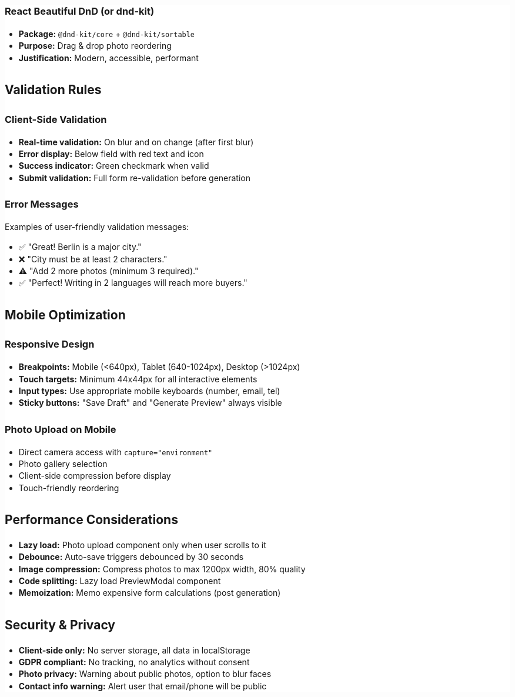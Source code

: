 ### React Beautiful DnD (or dnd-kit)
- **Package:** `@dnd-kit/core` + `@dnd-kit/sortable`
- **Purpose:** Drag & drop photo reordering
- **Justification:** Modern, accessible, performant

## Validation Rules

### Client-Side Validation
- **Real-time validation:** On blur and on change (after first blur)
- **Error display:** Below field with red text and icon
- **Success indicator:** Green checkmark when valid
- **Submit validation:** Full form re-validation before generation

### Error Messages
Examples of user-friendly validation messages:
- ✅ "Great! Berlin is a major city."
- ❌ "City must be at least 2 characters."
- ⚠️ "Add 2 more photos (minimum 3 required)."
- ✅ "Perfect! Writing in 2 languages will reach more buyers."

## Mobile Optimization

### Responsive Design
- **Breakpoints:** Mobile (<640px), Tablet (640-1024px), Desktop (>1024px)
- **Touch targets:** Minimum 44x44px for all interactive elements
- **Input types:** Use appropriate mobile keyboards (number, email, tel)
- **Sticky buttons:** "Save Draft" and "Generate Preview" always visible

### Photo Upload on Mobile
- Direct camera access with `capture="environment"`
- Photo gallery selection
- Client-side compression before display
- Touch-friendly reordering

## Performance Considerations

- **Lazy load:** Photo upload component only when user scrolls to it
- **Debounce:** Auto-save triggers debounced by 30 seconds
- **Image compression:** Compress photos to max 1200px width, 80% quality
- **Code splitting:** Lazy load PreviewModal component
- **Memoization:** Memo expensive form calculations (post generation)

## Security & Privacy

- **Client-side only:** No server storage, all data in localStorage
- **GDPR compliant:** No tracking, no analytics without consent
- **Photo privacy:** Warning about public photos, option to blur faces
- **Contact info warning:** Alert user that email/phone will be public
